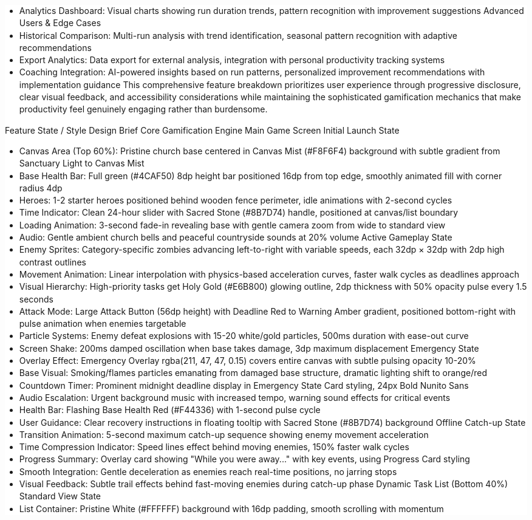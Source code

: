 * Analytics Dashboard: Visual charts showing run duration trends, pattern recognition with improvement suggestions
Advanced Users & Edge Cases
* Historical Comparison: Multi-run analysis with trend identification, seasonal pattern recognition with adaptive recommendations
* Export Analytics: Data export for external analysis, integration with personal productivity tracking systems
* Coaching Integration: AI-powered insights based on run patterns, personalized improvement recommendations with implementation guidance
This comprehensive feature breakdown prioritizes user experience through progressive disclosure, clear visual feedback, and accessibility considerations while maintaining the sophisticated gamification mechanics that make productivity feel genuinely engaging rather than burdensome.


Feature State / Style Design Brief
Core Gamification Engine
Main Game Screen
Initial Launch State
* Canvas Area (Top 60%): Pristine church base centered in Canvas Mist (#F8F6F4) background with subtle gradient from Sanctuary Light to Canvas Mist
* Base Health Bar: Full green (#4CAF50) 8dp height bar positioned 16dp from top edge, smoothly animated fill with corner radius 4dp
* Heroes: 1-2 starter heroes positioned behind wooden fence perimeter, idle animations with 2-second cycles
* Time Indicator: Clean 24-hour slider with Sacred Stone (#8B7D74) handle, positioned at canvas/list boundary
* Loading Animation: 3-second fade-in revealing base with gentle camera zoom from wide to standard view
* Audio: Gentle ambient church bells and peaceful countryside sounds at 20% volume
Active Gameplay State
* Enemy Sprites: Category-specific zombies advancing left-to-right with variable speeds, each 32dp × 32dp with 2dp high contrast outlines
* Movement Animation: Linear interpolation with physics-based acceleration curves, faster walk cycles as deadlines approach
* Visual Hierarchy: High-priority tasks get Holy Gold (#E6B800) glowing outline, 2dp thickness with 50% opacity pulse every 1.5 seconds
* Attack Mode: Large Attack Button (56dp height) with Deadline Red to Warning Amber gradient, positioned bottom-right with pulse animation when enemies targetable
* Particle Systems: Enemy defeat explosions with 15-20 white/gold particles, 500ms duration with ease-out curve
* Screen Shake: 200ms damped oscillation when base takes damage, 3dp maximum displacement
Emergency State
* Overlay Effect: Emergency Overlay rgba(211, 47, 47, 0.15) covers entire canvas with subtle pulsing opacity 10-20%
* Base Visual: Smoking/flames particles emanating from damaged base structure, dramatic lighting shift to orange/red
* Countdown Timer: Prominent midnight deadline display in Emergency State Card styling, 24px Bold Nunito Sans
* Audio Escalation: Urgent background music with increased tempo, warning sound effects for critical events
* Health Bar: Flashing Base Health Red (#F44336) with 1-second pulse cycle
* User Guidance: Clear recovery instructions in floating tooltip with Sacred Stone (#8B7D74) background
Offline Catch-up State
* Transition Animation: 5-second maximum catch-up sequence showing enemy movement acceleration
* Time Compression Indicator: Speed lines effect behind moving enemies, 150% faster walk cycles
* Progress Summary: Overlay card showing "While you were away..." with key events, using Progress Card styling
* Smooth Integration: Gentle deceleration as enemies reach real-time positions, no jarring stops
* Visual Feedback: Subtle trail effects behind fast-moving enemies during catch-up phase
Dynamic Task List (Bottom 40%)
Standard View State
* List Container: Pristine White (#FFFFFF) background with 16dp padding, smooth scrolling with momentum